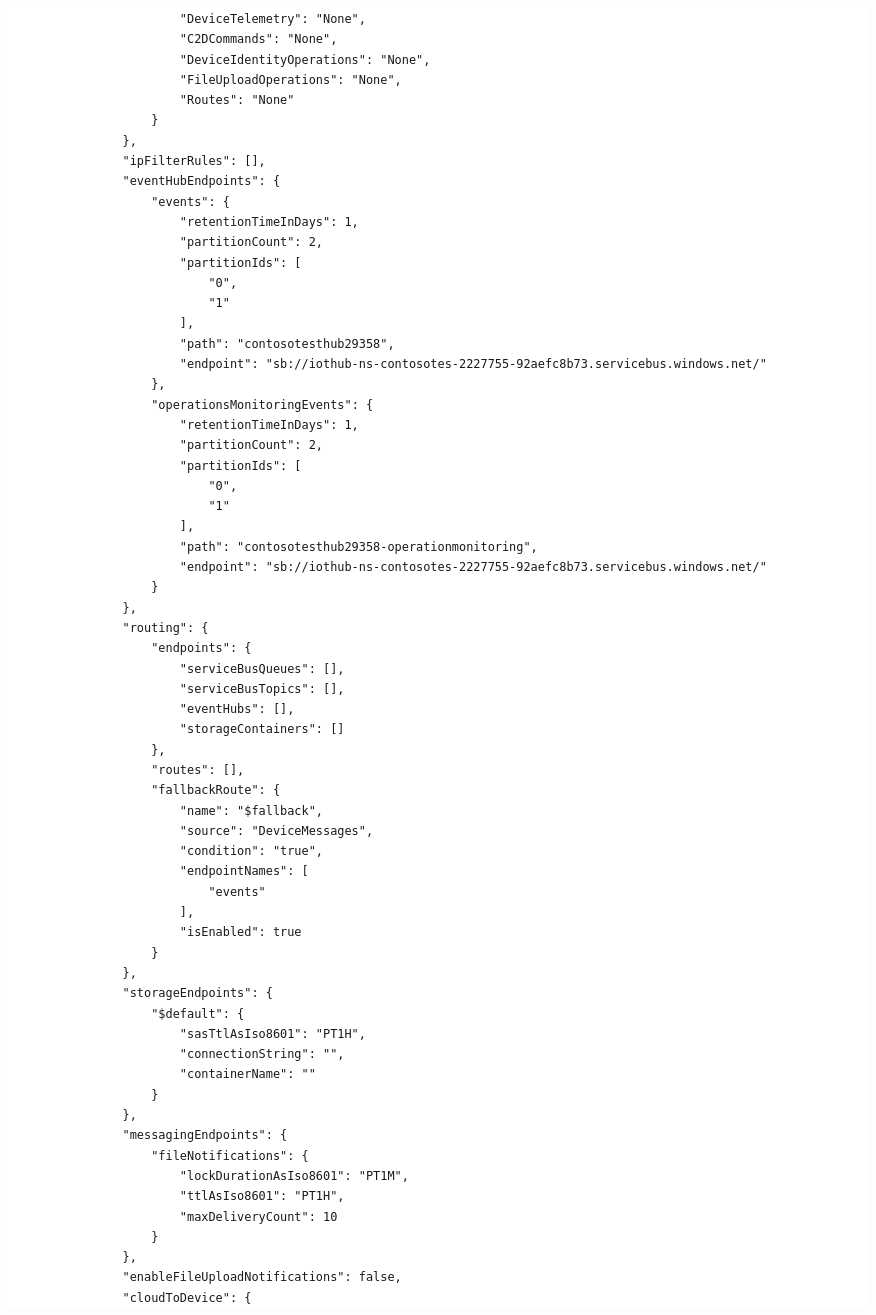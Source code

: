                             "DeviceTelemetry": "None",
                            "C2DCommands": "None",
                            "DeviceIdentityOperations": "None",
                            "FileUploadOperations": "None",
                            "Routes": "None"
                        }
                    },
                    "ipFilterRules": [],
                    "eventHubEndpoints": {
                        "events": {
                            "retentionTimeInDays": 1,
                            "partitionCount": 2,
                            "partitionIds": [
                                "0",
                                "1"
                            ],
                            "path": "contosotesthub29358",
                            "endpoint": "sb://iothub-ns-contosotes-2227755-92aefc8b73.servicebus.windows.net/"
                        },
                        "operationsMonitoringEvents": {
                            "retentionTimeInDays": 1,
                            "partitionCount": 2,
                            "partitionIds": [
                                "0",
                                "1"
                            ],
                            "path": "contosotesthub29358-operationmonitoring",
                            "endpoint": "sb://iothub-ns-contosotes-2227755-92aefc8b73.servicebus.windows.net/"
                        }
                    },
                    "routing": {
                        "endpoints": {
                            "serviceBusQueues": [],
                            "serviceBusTopics": [],
                            "eventHubs": [],
                            "storageContainers": []
                        },
                        "routes": [],
                        "fallbackRoute": {
                            "name": "$fallback",
                            "source": "DeviceMessages",
                            "condition": "true",
                            "endpointNames": [
                                "events"
                            ],
                            "isEnabled": true
                        }
                    },
                    "storageEndpoints": {
                        "$default": {
                            "sasTtlAsIso8601": "PT1H",
                            "connectionString": "",
                            "containerName": ""
                        }
                    },
                    "messagingEndpoints": {
                        "fileNotifications": {
                            "lockDurationAsIso8601": "PT1M",
                            "ttlAsIso8601": "PT1H",
                            "maxDeliveryCount": 10
                        }
                    },
                    "enableFileUploadNotifications": false,
                    "cloudToDevice": {